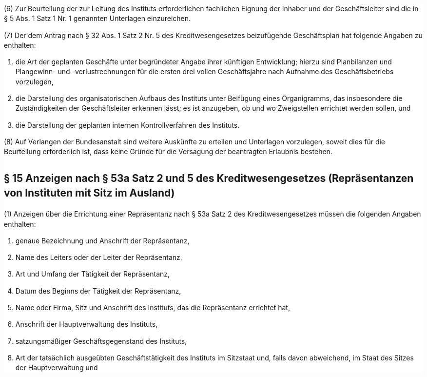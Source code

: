 (6) Zur Beurteilung der zur Leitung des Instituts erforderlichen
fachlichen Eignung der Inhaber und der Geschäftsleiter sind die in § 5
Abs. 1 Satz 1 Nr. 1 genannten Unterlagen einzureichen.

(7) Der dem Antrag nach § 32 Abs. 1 Satz 2 Nr. 5 des
Kreditwesengesetzes beizufügende Geschäftsplan hat folgende Angaben zu
enthalten:

1.  die Art der geplanten Geschäfte unter begründeter Angabe ihrer
    künftigen Entwicklung; hierzu sind Planbilanzen und Plangewinn- und
    -verlustrechnungen für die ersten drei vollen Geschäftsjahre nach
    Aufnahme des Geschäftsbetriebs vorzulegen,


2.  die Darstellung des organisatorischen Aufbaus des Instituts unter
    Beifügung eines Organigramms, das insbesondere die Zuständigkeiten der
    Geschäftsleiter erkennen lässt; es ist anzugeben, ob und wo
    Zweigstellen errichtet werden sollen, und


3.  die Darstellung der geplanten internen Kontrollverfahren des
    Instituts.




(8) Auf Verlangen der Bundesanstalt sind weitere Auskünfte zu erteilen
und Unterlagen vorzulegen, soweit dies für die Beurteilung
erforderlich ist, dass keine Gründe für die Versagung der beantragten
Erlaubnis bestehen.

## § 15 Anzeigen nach § 53a Satz 2 und 5 des Kreditwesengesetzes (Repräsentanzen von Instituten mit Sitz im Ausland)

(1) Anzeigen über die Errichtung einer Repräsentanz nach § 53a Satz 2
des Kreditwesengesetzes müssen die folgenden Angaben enthalten:

1.  genaue Bezeichnung und Anschrift der Repräsentanz,


2.  Name des Leiters oder der Leiter der Repräsentanz,


3.  Art und Umfang der Tätigkeit der Repräsentanz,


4.  Datum des Beginns der Tätigkeit der Repräsentanz,


5.  Name oder Firma, Sitz und Anschrift des Instituts, das die
    Repräsentanz errichtet hat,


6.  Anschrift der Hauptverwaltung des Instituts,


7.  satzungsmäßiger Geschäftsgegenstand des Instituts,


8.  Art der tatsächlich ausgeübten Geschäftstätigkeit des Instituts im
    Sitzstaat und, falls davon abweichend, im Staat des Sitzes der
    Hauptverwaltung und
